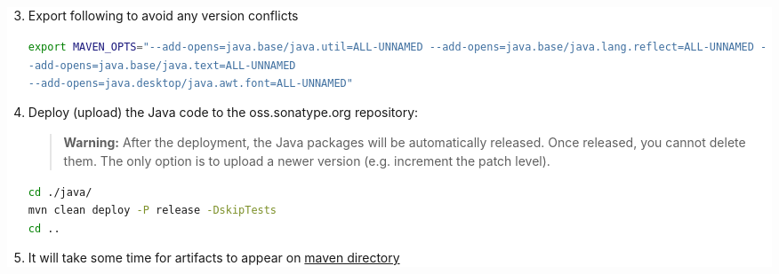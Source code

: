 3. Export following to avoid any version conflicts
    ```bash
    export MAVEN_OPTS="--add-opens=java.base/java.util=ALL-UNNAMED --add-opens=java.base/java.lang.reflect=ALL-UNNAMED --add-opens=java.base/java.text=ALL-UNNAMED 
    --add-opens=java.desktop/java.awt.font=ALL-UNNAMED"
    ```

4. Deploy (upload) the Java code to the oss.sonatype.org repository:

   > **Warning:** After the deployment, the Java packages will be automatically released. Once released, you cannot delete them. The only option is to upload a newer version (e.g. increment the patch level).</p>

    ```bash
    cd ./java/
    mvn clean deploy -P release -DskipTests
    cd ..
    ```

5. It will take some time for artifacts to appear on [maven directory](https://mvnrepository.com/artifact/io.vitess/vitess-client)
